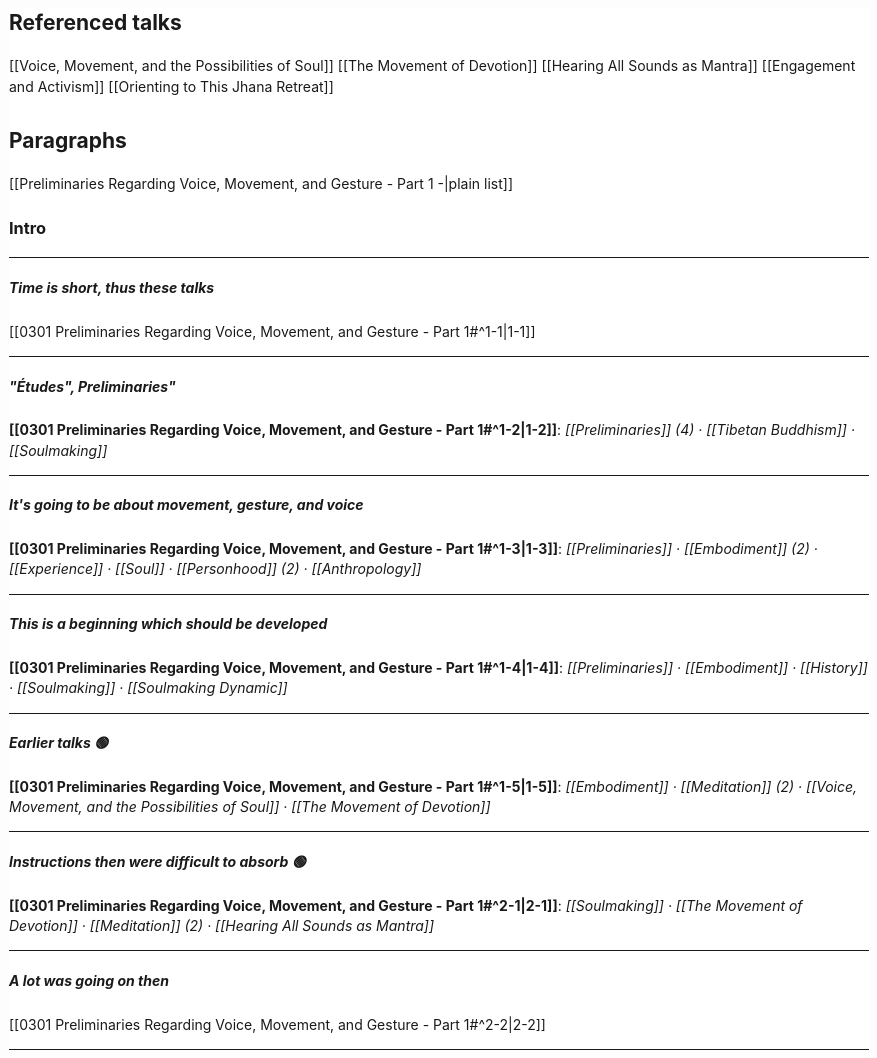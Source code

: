 ## Referenced talks
[[Voice, Movement, and the Possibilities of Soul]]
[[The Movement of Devotion]]
[[Hearing All Sounds as Mantra]]
[[Engagement and Activism]]
[[Orienting to This Jhana Retreat]]


## Paragraphs
[[Preliminaries Regarding Voice, Movement, and Gesture - Part 1 -|plain list]]

### Intro

---
##### Time is short, thus these talks
<span class="counts">[[0301 Preliminaries Regarding Voice, Movement, and Gesture - Part 1#^1-1|1-1]]</span>

---
##### "Études", Preliminaries"
<span class="counts">**[[0301 Preliminaries Regarding Voice, Movement, and Gesture - Part 1#^1-2|1-2]]**: _[[Preliminaries]] (4) · [[Tibetan Buddhism]] · [[Soulmaking]]_</span>

---
##### It's going to be about movement, gesture, and voice
<span class="counts">**[[0301 Preliminaries Regarding Voice, Movement, and Gesture - Part 1#^1-3|1-3]]**: _[[Preliminaries]] · [[Embodiment]] (2) · [[Experience]] · [[Soul]] · [[Personhood]] (2) · [[Anthropology]]_</span>
 
---
##### This is a beginning which should be developed
<span class="counts">**[[0301 Preliminaries Regarding Voice, Movement, and Gesture - Part 1#^1-4|1-4]]**: _[[Preliminaries]] · [[Embodiment]] · [[History]] · [[Soulmaking]] · [[Soulmaking Dynamic]]_</span>

---
##### Earlier talks 🟢
<span class="counts">**[[0301 Preliminaries Regarding Voice, Movement, and Gesture - Part 1#^1-5|1-5]]**: _[[Embodiment]] · [[Meditation]] (2) · [[Voice, Movement, and the Possibilities of Soul]] · [[The Movement of Devotion]]_</span>

---
##### Instructions then were difficult to absorb 🟢
<span class="counts">**[[0301 Preliminaries Regarding Voice, Movement, and Gesture - Part 1#^2-1|2-1]]**: _[[Soulmaking]] · [[The Movement of Devotion]] · [[Meditation]] (2) · [[Hearing All Sounds as Mantra]]_</span>

---
##### A lot was going on then
<span class="counts">[[0301 Preliminaries Regarding Voice, Movement, and Gesture - Part 1#^2-2|2-2]]</span>

---